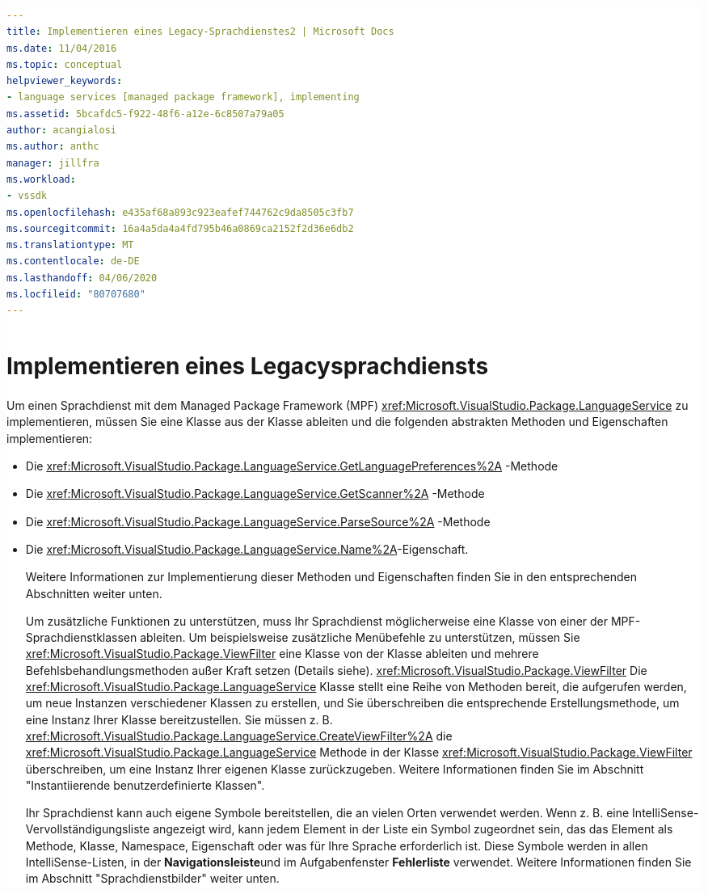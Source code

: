 ```yaml
---
title: Implementieren eines Legacy-Sprachdienstes2 | Microsoft Docs
ms.date: 11/04/2016
ms.topic: conceptual
helpviewer_keywords:
- language services [managed package framework], implementing
ms.assetid: 5bcafdc5-f922-48f6-a12e-6c8507a79a05
author: acangialosi
ms.author: anthc
manager: jillfra
ms.workload:
- vssdk
ms.openlocfilehash: e435af68a893c923eafef744762c9da8505c3fb7
ms.sourcegitcommit: 16a4a5da4a4fd795b46a0869ca2152f2d36e6db2
ms.translationtype: MT
ms.contentlocale: de-DE
ms.lasthandoff: 04/06/2020
ms.locfileid: "80707680"
---
```

# <a name="implementing-a-legacy-language-service"></a>Implementieren eines Legacysprachdiensts
Um einen Sprachdienst mit dem Managed Package Framework (MPF) <xref:Microsoft.VisualStudio.Package.LanguageService> zu implementieren, müssen Sie eine Klasse aus der Klasse ableiten und die folgenden abstrakten Methoden und Eigenschaften implementieren:

- Die <xref:Microsoft.VisualStudio.Package.LanguageService.GetLanguagePreferences%2A> -Methode

- Die <xref:Microsoft.VisualStudio.Package.LanguageService.GetScanner%2A> -Methode

- Die <xref:Microsoft.VisualStudio.Package.LanguageService.ParseSource%2A> -Methode

- Die <xref:Microsoft.VisualStudio.Package.LanguageService.Name%2A>-Eigenschaft.

  Weitere Informationen zur Implementierung dieser Methoden und Eigenschaften finden Sie in den entsprechenden Abschnitten weiter unten.

  Um zusätzliche Funktionen zu unterstützen, muss Ihr Sprachdienst möglicherweise eine Klasse von einer der MPF-Sprachdienstklassen ableiten. Um beispielsweise zusätzliche Menübefehle zu unterstützen, müssen Sie <xref:Microsoft.VisualStudio.Package.ViewFilter> eine Klasse von der Klasse ableiten und mehrere Befehlsbehandlungsmethoden außer Kraft setzen (Details siehe). <xref:Microsoft.VisualStudio.Package.ViewFilter> Die <xref:Microsoft.VisualStudio.Package.LanguageService> Klasse stellt eine Reihe von Methoden bereit, die aufgerufen werden, um neue Instanzen verschiedener Klassen zu erstellen, und Sie überschreiben die entsprechende Erstellungsmethode, um eine Instanz Ihrer Klasse bereitzustellen. Sie müssen z. B. <xref:Microsoft.VisualStudio.Package.LanguageService.CreateViewFilter%2A> die <xref:Microsoft.VisualStudio.Package.LanguageService> Methode in der Klasse <xref:Microsoft.VisualStudio.Package.ViewFilter> überschreiben, um eine Instanz Ihrer eigenen Klasse zurückzugeben. Weitere Informationen finden Sie im Abschnitt "Instantiierende benutzerdefinierte Klassen".

  Ihr Sprachdienst kann auch eigene Symbole bereitstellen, die an vielen Orten verwendet werden. Wenn z. B. eine IntelliSense-Vervollständigungsliste angezeigt wird, kann jedem Element in der Liste ein Symbol zugeordnet sein, das das Element als Methode, Klasse, Namespace, Eigenschaft oder was für Ihre Sprache erforderlich ist. Diese Symbole werden in allen IntelliSense-Listen, in der **Navigationsleiste**und im Aufgabenfenster **Fehlerliste** verwendet. Weitere Informationen finden Sie im Abschnitt "Sprachdienstbilder" weiter unten.
